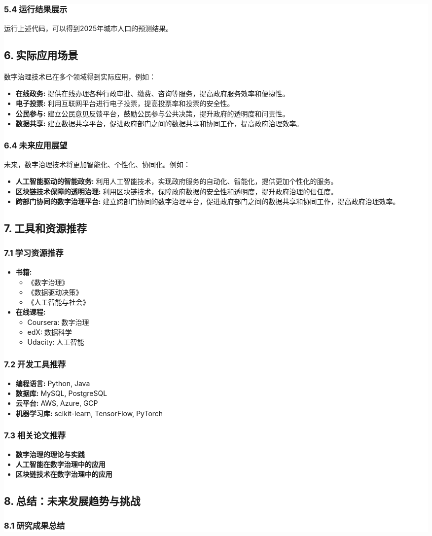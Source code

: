 ### 5.4  运行结果展示

运行上述代码，可以得到2025年城市人口的预测结果。

## 6. 实际应用场景

数字治理技术已在多个领域得到实际应用，例如：

* **在线政务:** 提供在线办理各种行政审批、缴费、咨询等服务，提高政府服务效率和便捷性。
* **电子投票:** 利用互联网平台进行电子投票，提高投票率和投票的安全性。
* **公民参与:** 建立公民意见反馈平台，鼓励公民参与公共决策，提升政府的透明度和问责性。
* **数据共享:** 建立数据共享平台，促进政府部门之间的数据共享和协同工作，提高政府治理效率。

### 6.4  未来应用展望

未来，数字治理技术将更加智能化、个性化、协同化。例如：

* **人工智能驱动的智能政务:** 利用人工智能技术，实现政府服务的自动化、智能化，提供更加个性化的服务。
* **区块链技术保障的透明治理:** 利用区块链技术，保障政府数据的安全性和透明度，提升政府治理的信任度。
* **跨部门协同的数字治理平台:** 建立跨部门协同的数字治理平台，促进政府部门之间的数据共享和协同工作，提高政府治理效率。

## 7. 工具和资源推荐

### 7.1  学习资源推荐

* **书籍:**
    * 《数字治理》
    * 《数据驱动决策》
    * 《人工智能与社会》
* **在线课程:**
    * Coursera: 数字治理
    * edX: 数据科学
    * Udacity: 人工智能

### 7.2  开发工具推荐

* **编程语言:** Python, Java
* **数据库:** MySQL, PostgreSQL
* **云平台:** AWS, Azure, GCP
* **机器学习库:** scikit-learn, TensorFlow, PyTorch

### 7.3  相关论文推荐

* **数字治理的理论与实践**
* **人工智能在数字治理中的应用**
* **区块链技术在数字治理中的应用**

## 8. 总结：未来发展趋势与挑战

### 8.1  研究成果总结
